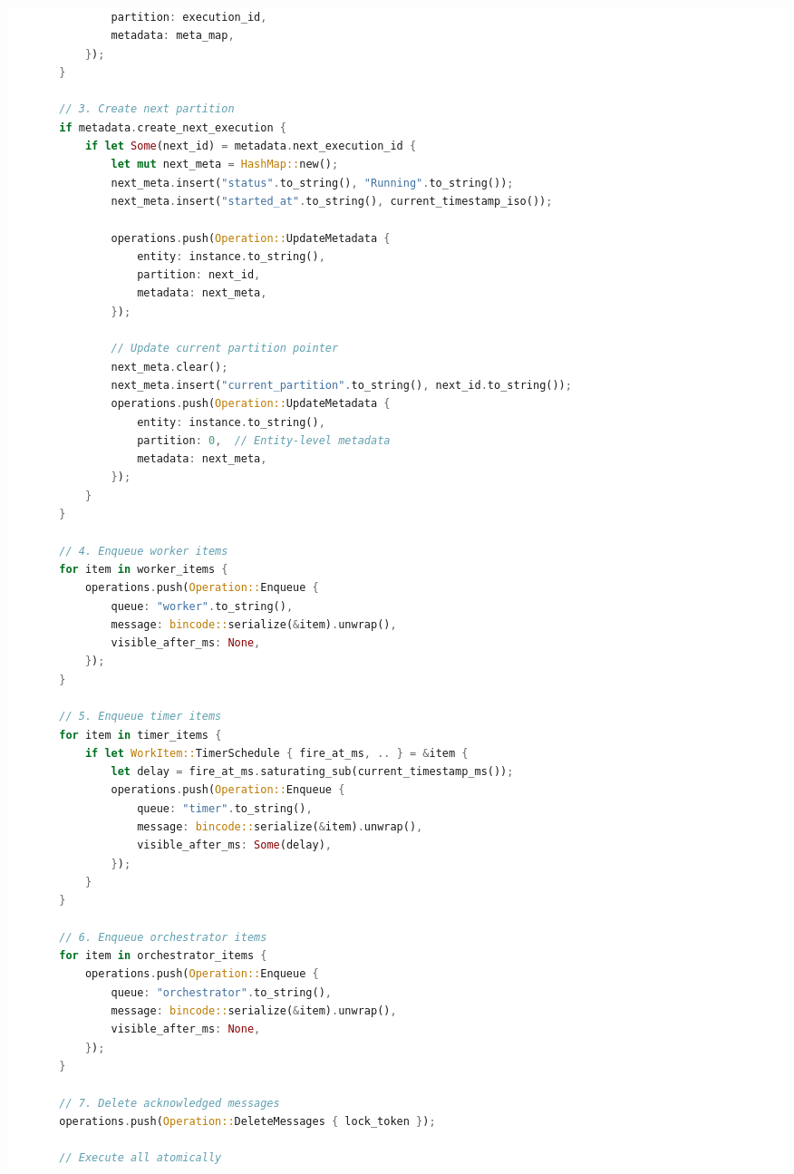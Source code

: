 ```rust
                partition: execution_id,
                metadata: meta_map,
            });
        }
        
        // 3. Create next partition
        if metadata.create_next_execution {
            if let Some(next_id) = metadata.next_execution_id {
                let mut next_meta = HashMap::new();
                next_meta.insert("status".to_string(), "Running".to_string());
                next_meta.insert("started_at".to_string(), current_timestamp_iso());
                
                operations.push(Operation::UpdateMetadata {
                    entity: instance.to_string(),
                    partition: next_id,
                    metadata: next_meta,
                });
                
                // Update current partition pointer
                next_meta.clear();
                next_meta.insert("current_partition".to_string(), next_id.to_string());
                operations.push(Operation::UpdateMetadata {
                    entity: instance.to_string(),
                    partition: 0,  // Entity-level metadata
                    metadata: next_meta,
                });
            }
        }
        
        // 4. Enqueue worker items
        for item in worker_items {
            operations.push(Operation::Enqueue {
                queue: "worker".to_string(),
                message: bincode::serialize(&item).unwrap(),
                visible_after_ms: None,
            });
        }
        
        // 5. Enqueue timer items
        for item in timer_items {
            if let WorkItem::TimerSchedule { fire_at_ms, .. } = &item {
                let delay = fire_at_ms.saturating_sub(current_timestamp_ms());
                operations.push(Operation::Enqueue {
                    queue: "timer".to_string(),
                    message: bincode::serialize(&item).unwrap(),
                    visible_after_ms: Some(delay),
                });
            }
        }
        
        // 6. Enqueue orchestrator items
        for item in orchestrator_items {
            operations.push(Operation::Enqueue {
                queue: "orchestrator".to_string(),
                message: bincode::serialize(&item).unwrap(),
                visible_after_ms: None,
            });
        }
        
        // 7. Delete acknowledged messages
        operations.push(Operation::DeleteMessages { lock_token });
        
        // Execute all atomically
```